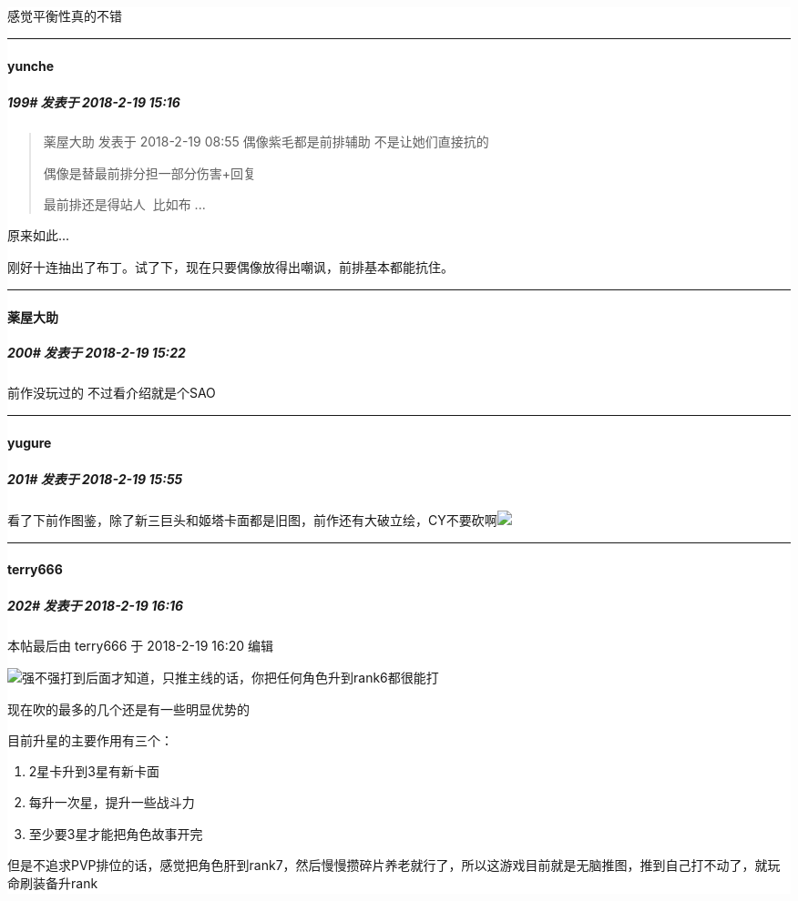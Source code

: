 感觉平衡性真的不错


-----

####  yunche  
##### 199#       发表于 2018-2-19 15:16


<blockquote>薬屋大助 发表于 2018-2-19 08:55
偶像紫毛都是前排辅助 不是让她们直接抗的

偶像是替最前排分担一部分伤害+回复

最前排还是得站人  比如布 ...</blockquote>
原来如此...

刚好十连抽出了布丁。试了下，现在只要偶像放得出嘲讽，前排基本都能抗住。


-----

####  薬屋大助  
##### 200#       发表于 2018-2-19 15:22


前作没玩过的 不过看介绍就是个SAO


-----

####  yugure  
##### 201#       发表于 2018-2-19 15:55


看了下前作图鉴，除了新三巨头和姬塔卡面都是旧图，前作还有大破立绘，CY不要砍啊<img src="https://static.saraba1st.com/image/smiley/face2017/067.png" referrerpolicy="no-referrer">


-----

####  terry666  
##### 202#       发表于 2018-2-19 16:16


 本帖最后由 terry666 于 2018-2-19 16:20 编辑 

<img src="https://static.saraba1st.com/image/smiley/face2017/053.png" referrerpolicy="no-referrer">强不强打到后面才知道，只推主线的话，你把任何角色升到rank6都很能打

现在吹的最多的几个还是有一些明显优势的


目前升星的主要作用有三个：

1. 2星卡升到3星有新卡面

2. 每升一次星，提升一些战斗力

3. 至少要3星才能把角色故事开完


但是不追求PVP排位的话，感觉把角色肝到rank7，然后慢慢攒碎片养老就行了，所以这游戏目前就是无脑推图，推到自己打不动了，就玩命刷装备升rank

